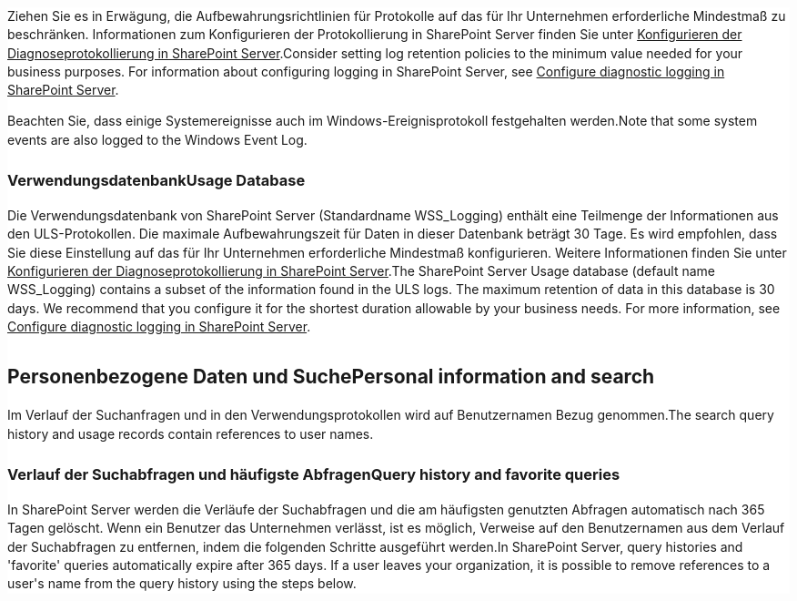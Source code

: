 <span data-ttu-id="c30e2-p110">Ziehen Sie es in Erwägung, die Aufbewahrungsrichtlinien für Protokolle auf das für Ihr Unternehmen erforderliche Mindestmaß zu beschränken. Informationen zum Konfigurieren der Protokollierung in SharePoint Server finden Sie unter [Konfigurieren der Diagnoseprotokollierung in SharePoint Server](/SharePoint/administration/configure-diagnostic-logging).</span><span class="sxs-lookup"><span data-stu-id="c30e2-p110">Consider setting log retention policies to the minimum value needed for your business purposes. For information about configuring logging in SharePoint Server, see [Configure diagnostic logging in SharePoint Server](/SharePoint/administration/configure-diagnostic-logging).</span></span>

<span data-ttu-id="c30e2-155">Beachten Sie, dass einige Systemereignisse auch im Windows-Ereignisprotokoll festgehalten werden.</span><span class="sxs-lookup"><span data-stu-id="c30e2-155">Note that some system events are also logged to the Windows Event Log.</span></span>

### <a name="usage-database"></a><span data-ttu-id="c30e2-156">Verwendungsdatenbank</span><span class="sxs-lookup"><span data-stu-id="c30e2-156">Usage Database</span></span>

<span data-ttu-id="c30e2-p111">Die Verwendungsdatenbank von SharePoint Server (Standardname WSS_Logging) enthält eine Teilmenge der Informationen aus den ULS-Protokollen. Die maximale Aufbewahrungszeit für Daten in dieser Datenbank beträgt 30 Tage. Es wird empfohlen, dass Sie diese Einstellung auf das für Ihr Unternehmen erforderliche Mindestmaß konfigurieren. Weitere Informationen finden Sie unter [Konfigurieren der Diagnoseprotokollierung in SharePoint Server](/SharePoint/administration/configure-diagnostic-logging).</span><span class="sxs-lookup"><span data-stu-id="c30e2-p111">The SharePoint Server Usage database (default name WSS_Logging) contains a subset of the information found in the ULS logs. The maximum retention of data in this database is 30 days. We recommend that you configure it for the shortest duration allowable by your business needs. For more information, see [Configure diagnostic logging in SharePoint Server](/SharePoint/administration/configure-diagnostic-logging).</span></span>

## <a name="personal-information-and-search"></a><span data-ttu-id="c30e2-161">Personenbezogene Daten und Suche</span><span class="sxs-lookup"><span data-stu-id="c30e2-161">Personal information and search</span></span>

<span data-ttu-id="c30e2-162">Im Verlauf der Suchanfragen und in den Verwendungsprotokollen wird auf Benutzernamen Bezug genommen.</span><span class="sxs-lookup"><span data-stu-id="c30e2-162">The search query history and usage records contain references to user names.</span></span>

### <a name="query-history-and-favorite-queries"></a><span data-ttu-id="c30e2-163">Verlauf der Suchabfragen und häufigste Abfragen</span><span class="sxs-lookup"><span data-stu-id="c30e2-163">Query history and favorite queries</span></span>

<span data-ttu-id="c30e2-p112">In SharePoint Server werden die Verläufe der Suchabfragen und die am häufigsten genutzten Abfragen automatisch nach 365 Tagen gelöscht. Wenn ein Benutzer das Unternehmen verlässt, ist es möglich, Verweise auf den Benutzernamen aus dem Verlauf der Suchabfragen zu entfernen, indem die folgenden Schritte ausgeführt werden.</span><span class="sxs-lookup"><span data-stu-id="c30e2-p112">In SharePoint Server, query histories and 'favorite' queries automatically expire after 365 days. If a user leaves your organization, it is possible to remove references to a user's name from the query history using the steps below.</span></span>
